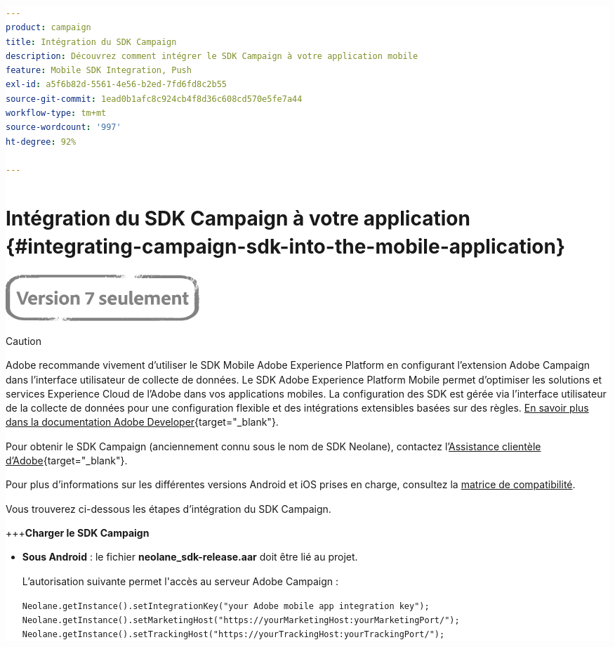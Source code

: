 ```yaml
---
product: campaign
title: Intégration du SDK Campaign
description: Découvrez comment intégrer le SDK Campaign à votre application mobile
feature: Mobile SDK Integration, Push
exl-id: a5f6b82d-5561-4e56-b2ed-7fd6fd8c2b55
source-git-commit: 1ead0b1afc8c924cb4f8d36c608cd570e5fe7a44
workflow-type: tm+mt
source-wordcount: '997'
ht-degree: 92%

---
```


# Intégration du SDK Campaign à votre application {#integrating-campaign-sdk-into-the-mobile-application}

![](../../assets/v7-only.svg)

>[!CAUTION]
>
>Adobe recommande vivement d’utiliser le SDK Mobile Adobe Experience Platform en configurant l’extension Adobe Campaign dans l’interface utilisateur de collecte de données. Le SDK Adobe Experience Platform Mobile permet d’optimiser les solutions et services Experience Cloud de l’Adobe dans vos applications mobiles. La configuration des SDK est gérée via l’interface utilisateur de la collecte de données pour une configuration flexible et des intégrations extensibles basées sur des règles. [En savoir plus dans la documentation Adobe Developer](https://developer.adobe.com/client-sdks/documentation/adobe-campaign-classic){target="_blank"}.

Pour obtenir le SDK Campaign (anciennement connu sous le nom de SDK Neolane), contactez l’[Assistance clientèle d’Adobe](https://helpx.adobe.com/fr/enterprise/admin-guide.html/enterprise/using/support-for-experience-cloud.ug.html){target="_blank"}.

Pour plus d’informations sur les différentes versions Android et iOS prises en charge, consultez la [matrice de compatibilité](../../rn/using/compatibility-matrix.md#MobileSDK).

Vous trouverez ci-dessous les étapes d’intégration du SDK Campaign.

+++**Charger le SDK Campaign**

* **Sous Android** : le fichier **neolane_sdk-release.aar** doit être lié au projet.

   L’autorisation suivante permet l&#39;accès au serveur Adobe Campaign :

   ```
   Neolane.getInstance().setIntegrationKey("your Adobe mobile app integration key");
   Neolane.getInstance().setMarketingHost("https://yourMarketingHost:yourMarketingPort/");
   Neolane.getInstance().setTrackingHost("https://yourTrackingHost:yourTrackingPort/");
   ```
